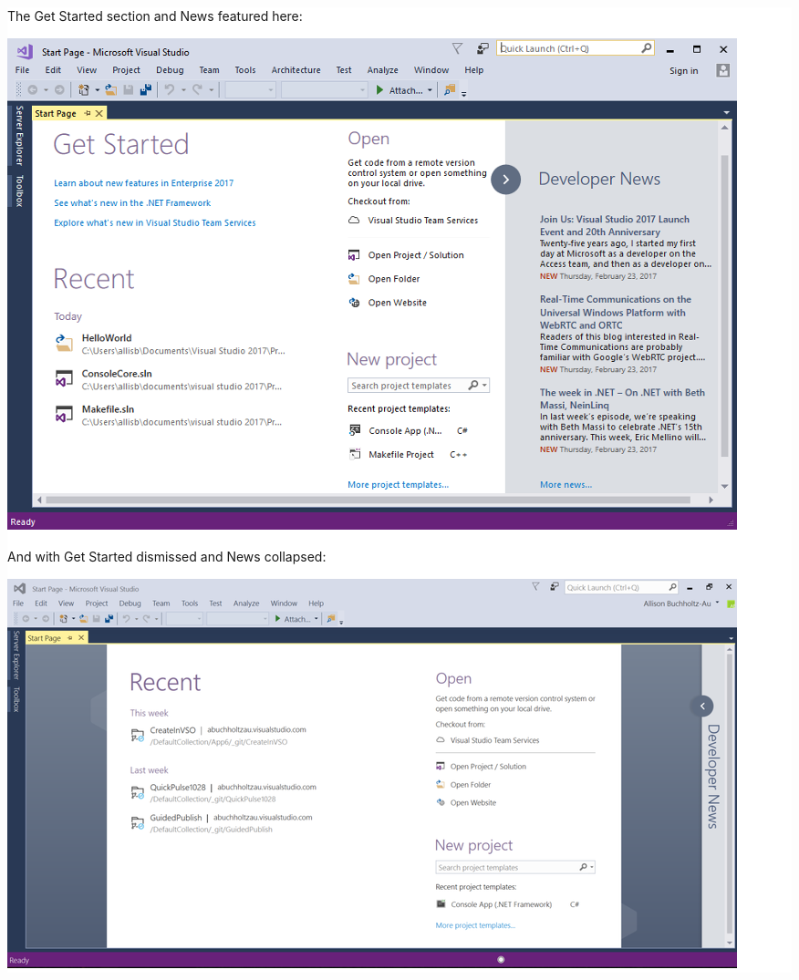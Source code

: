 The Get Started section and News featured here:

  ![Start Page with Get Started and News](media/StartPage.png "Start Page with Get Started and News")

And with Get Started dismissed and News collapsed:

  ![Start Page with Get Started dismissed and News collapsed](media/StartPageNewsCollapsed.png "Start Page with Get Started dismissed and News collapsed")
